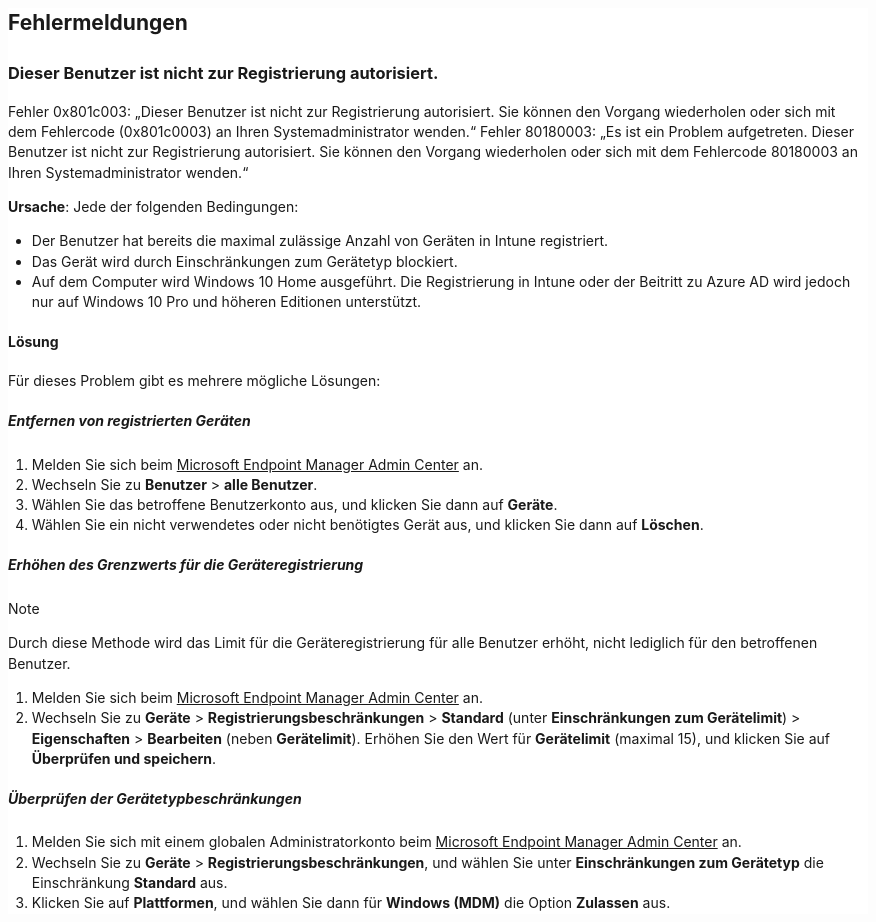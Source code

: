 ## <a name="error-messages"></a>Fehlermeldungen

### <a name="this-user-is-not-authorized-to-enroll"></a>Dieser Benutzer ist nicht zur Registrierung autorisiert.

Fehler 0x801c003: „Dieser Benutzer ist nicht zur Registrierung autorisiert. Sie können den Vorgang wiederholen oder sich mit dem Fehlercode (0x801c0003) an Ihren Systemadministrator wenden.“
Fehler 80180003: „Es ist ein Problem aufgetreten. Dieser Benutzer ist nicht zur Registrierung autorisiert. Sie können den Vorgang wiederholen oder sich mit dem Fehlercode 80180003 an Ihren Systemadministrator wenden.“

**Ursache**: Jede der folgenden Bedingungen: 

- Der Benutzer hat bereits die maximal zulässige Anzahl von Geräten in Intune registriert.    
- Das Gerät wird durch Einschränkungen zum Gerätetyp blockiert.    
- Auf dem Computer wird Windows 10 Home ausgeführt. Die Registrierung in Intune oder der Beitritt zu Azure AD wird jedoch nur auf Windows 10 Pro und höheren Editionen unterstützt.

#### <a name="resolution"></a>Lösung
Für dieses Problem gibt es mehrere mögliche Lösungen:

##### <a name="remove-devices-that-were-enrolled"></a>Entfernen von registrierten Geräten
1. Melden Sie sich beim [Microsoft Endpoint Manager Admin Center](https://go.microsoft.com/fwlink/?linkid=2109431) an.    
2. Wechseln Sie zu **Benutzer** > **alle Benutzer**.    
3. Wählen Sie das betroffene Benutzerkonto aus, und klicken Sie dann auf **Geräte**.    
4. Wählen Sie ein nicht verwendetes oder nicht benötigtes Gerät aus, und klicken Sie dann auf **Löschen**. 

##### <a name="increase-the-device-enrollment-limit"></a>Erhöhen des Grenzwerts für die Geräteregistrierung

> [!NOTE]
> Durch diese Methode wird das Limit für die Geräteregistrierung für alle Benutzer erhöht, nicht lediglich für den betroffenen Benutzer.

1. Melden Sie sich beim [Microsoft Endpoint Manager Admin Center](https://go.microsoft.com/fwlink/?linkid=2109431) an.
2. Wechseln Sie zu **Geräte** > **Registrierungsbeschränkungen** > **Standard** (unter **Einschränkungen zum Gerätelimit**) > **Eigenschaften** > **Bearbeiten** (neben **Gerätelimit**). Erhöhen Sie den Wert für **Gerätelimit** (maximal 15), und klicken Sie auf **Überprüfen und speichern**.    
 

##### <a name="check-device-type-restrictions"></a>Überprüfen der Gerätetypbeschränkungen
1. Melden Sie sich mit einem globalen Administratorkonto beim [Microsoft Endpoint Manager Admin Center](https://go.microsoft.com/fwlink/?linkid=2109431) an.
2. Wechseln Sie zu **Geräte** > **Registrierungsbeschränkungen**, und wählen Sie unter **Einschränkungen zum Gerätetyp** die Einschränkung **Standard** aus.    
3. Klicken Sie auf **Plattformen**, und wählen Sie dann für **Windows (MDM)** die Option **Zulassen** aus.

